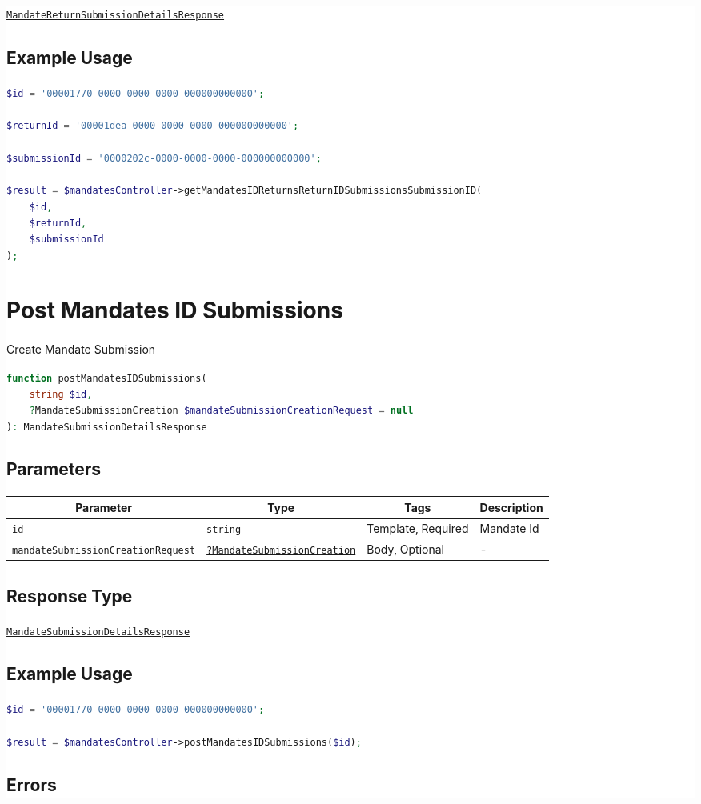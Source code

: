 [`MandateReturnSubmissionDetailsResponse`](../../doc/models/mandate-return-submission-details-response.md)

## Example Usage

```php
$id = '00001770-0000-0000-0000-000000000000';

$returnId = '00001dea-0000-0000-0000-000000000000';

$submissionId = '0000202c-0000-0000-0000-000000000000';

$result = $mandatesController->getMandatesIDReturnsReturnIDSubmissionsSubmissionID(
    $id,
    $returnId,
    $submissionId
);
```


# Post Mandates ID Submissions

Create Mandate Submission

```php
function postMandatesIDSubmissions(
    string $id,
    ?MandateSubmissionCreation $mandateSubmissionCreationRequest = null
): MandateSubmissionDetailsResponse
```

## Parameters

| Parameter | Type | Tags | Description |
|  --- | --- | --- | --- |
| `id` | `string` | Template, Required | Mandate Id |
| `mandateSubmissionCreationRequest` | [`?MandateSubmissionCreation`](../../doc/models/mandate-submission-creation.md) | Body, Optional | - |

## Response Type

[`MandateSubmissionDetailsResponse`](../../doc/models/mandate-submission-details-response.md)

## Example Usage

```php
$id = '00001770-0000-0000-0000-000000000000';

$result = $mandatesController->postMandatesIDSubmissions($id);
```

## Errors

